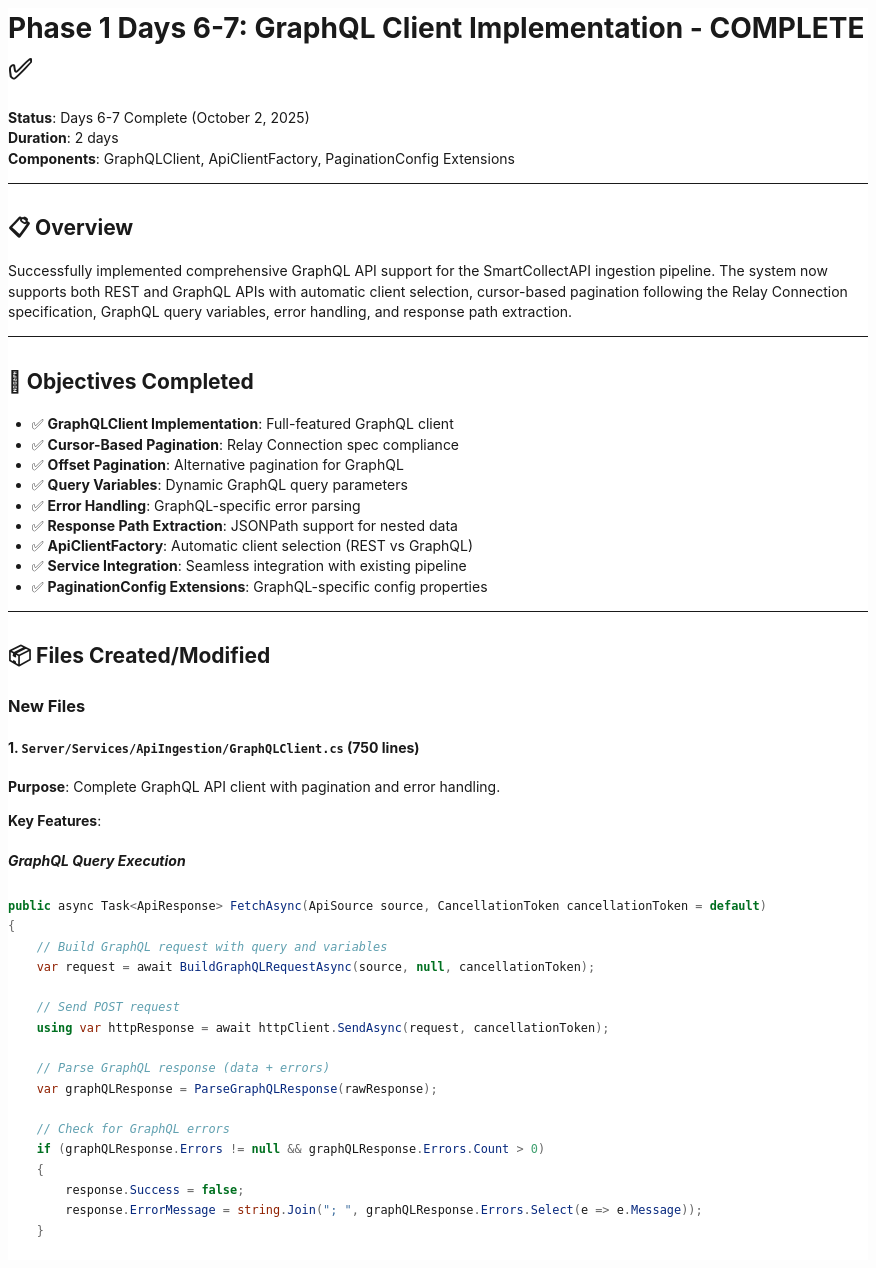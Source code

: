 # Phase 1 Days 6-7: GraphQL Client Implementation - COMPLETE ✅

**Status**: Days 6-7 Complete (October 2, 2025)  
**Duration**: 2 days  
**Components**: GraphQLClient, ApiClientFactory, PaginationConfig Extensions

---

## 📋 Overview

Successfully implemented comprehensive GraphQL API support for the SmartCollectAPI ingestion pipeline. The system now supports both REST and GraphQL APIs with automatic client selection, cursor-based pagination following the Relay Connection specification, GraphQL query variables, error handling, and response path extraction.

---

## 🎯 Objectives Completed

- ✅ **GraphQLClient Implementation**: Full-featured GraphQL client
- ✅ **Cursor-Based Pagination**: Relay Connection spec compliance
- ✅ **Offset Pagination**: Alternative pagination for GraphQL
- ✅ **Query Variables**: Dynamic GraphQL query parameters
- ✅ **Error Handling**: GraphQL-specific error parsing
- ✅ **Response Path Extraction**: JSONPath support for nested data
- ✅ **ApiClientFactory**: Automatic client selection (REST vs GraphQL)
- ✅ **Service Integration**: Seamless integration with existing pipeline
- ✅ **PaginationConfig Extensions**: GraphQL-specific config properties

---

## 📦 Files Created/Modified

### New Files

#### 1. `Server/Services/ApiIngestion/GraphQLClient.cs` (750 lines)
**Purpose**: Complete GraphQL API client with pagination and error handling.

**Key Features**:

##### GraphQL Query Execution
```csharp
public async Task<ApiResponse> FetchAsync(ApiSource source, CancellationToken cancellationToken = default)
{
    // Build GraphQL request with query and variables
    var request = await BuildGraphQLRequestAsync(source, null, cancellationToken);
    
    // Send POST request
    using var httpResponse = await httpClient.SendAsync(request, cancellationToken);
    
    // Parse GraphQL response (data + errors)
    var graphQLResponse = ParseGraphQLResponse(rawResponse);
    
    // Check for GraphQL errors
    if (graphQLResponse.Errors != null && graphQLResponse.Errors.Count > 0)
    {
        response.Success = false;
        response.ErrorMessage = string.Join("; ", graphQLResponse.Errors.Select(e => e.Message));
    }
    
```